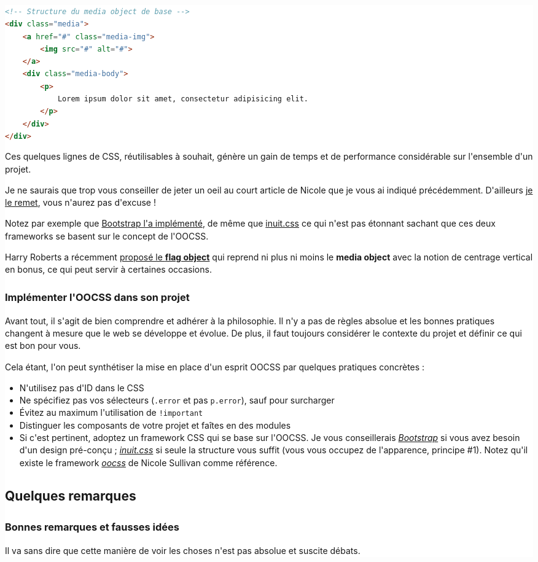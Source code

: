 ```html
<!-- Structure du media object de base -->
<div class="media">
    <a href="#" class="media-img">
        <img src="#" alt="#">
    </a>
    <div class="media-body">
        <p>
            Lorem ipsum dolor sit amet, consectetur adipisicing elit.
        </p>
    </div>
</div>
```

Ces quelques lignes de CSS, réutilisables à souhait, génère un gain de temps et de performance considérable sur l'ensemble d'un projet.

Je ne saurais que trop vous conseiller de jeter un oeil au court article de Nicole que je vous ai indiqué précédemment. D'ailleurs [je le remet](http://www.stubbornella.org/content/2010/06/25/the-media-object-saves-hundreds-of-lines-of-code/), vous n'aurez pas d'excuse !

Notez par exemple que [Bootstrap l'a implémenté](https://github.com/twitter/bootstrap/blob/master/less/media.less), de même que [inuit.css](https://github.com/csswizardry/inuit.css/blob/master/objects/_media.scss) ce qui n'est pas étonnant sachant que ces deux frameworks se basent sur le concept de l'OOCSS.

Harry Roberts a récemment <a href="http://csswizardry.com/2013/05/the-flag-object/">proposé le <strong>flag object</strong></a> qui reprend ni plus ni moins le <strong>media object</strong> avec la notion de centrage vertical en bonus, ce qui peut servir à certaines occasions.

### Implémenter l'OOCSS dans son projet

Avant tout, il s'agit de bien comprendre et adhérer à la philosophie. Il n'y a pas de règles absolue et les bonnes pratiques changent à mesure que le web se développe et évolue. De plus, il faut toujours considérer le contexte du projet et définir ce qui est bon pour vous.

Cela étant, l'on peut synthétiser la mise en place d'un esprit OOCSS par quelques pratiques concrètes :

* N'utilisez pas d'ID dans le CSS
* Ne spécifiez pas vos sélecteurs (`.error` et pas `p.error`), sauf pour surcharger
* Évitez au maximum l'utilisation de `!important`
* Distinguer les composants de votre projet et faîtes en des modules
* Si c'est pertinent, adoptez un framework CSS qui se base sur l'OOCSS. Je vous conseillerais _[Bootstrap](http://twitter.github.io/bootstrap/)_ si vous avez besoin d'un design pré-conçu ; _[inuit.css](http://inuitcss.com/)_ si seule la structure vous suffit (vous vous occupez de l'apparence, principe #1). Notez qu'il existe le framework _[oocss](https://github.com/stubbornella/oocss/wiki)_ de Nicole Sullivan comme référence.

## Quelques remarques

### Bonnes remarques et fausses idées

Il va sans dire que cette manière de voir les choses n'est pas absolue et suscite débats.
